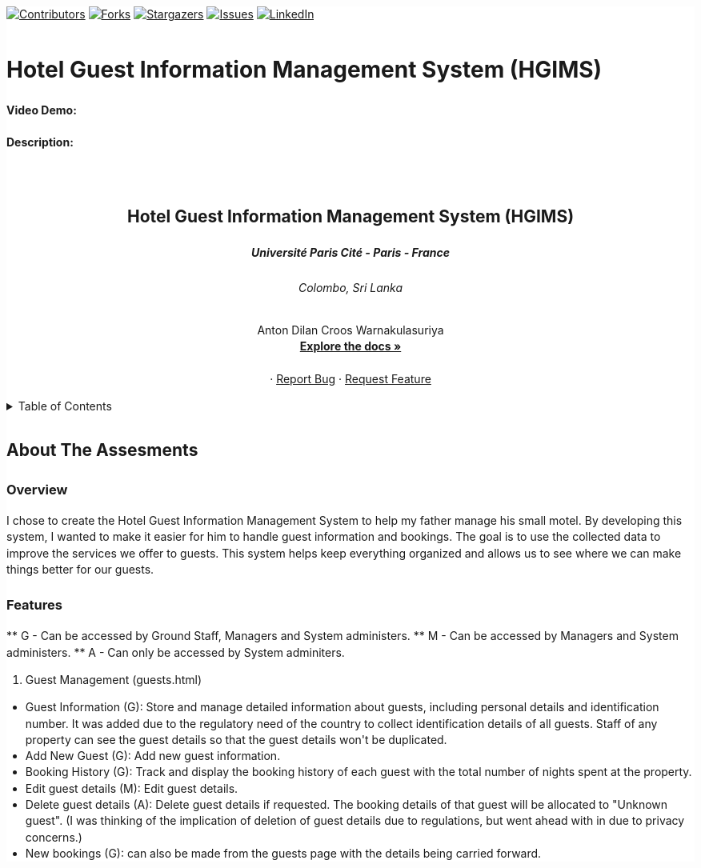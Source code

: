[![Contributors][contributors-shield]][contributors-url]
[![Forks][forks-shield]][forks-url]
[![Stargazers][stars-shield]][stars-url]
[![Issues][issues-shield]][issues-url]
[![LinkedIn][linkedin-shield]][linkedin-url1]


# Hotel Guest Information Management System (HGIMS)
#### Video Demo:  <URL HERE>
#### Description:
<br />
<div align="center">
  <h2 align="center">Hotel Guest Information Management System (HGIMS)</h2>
  <h5 align="center">Université Paris Cité - Paris - France</h5>
  <h6 aligh="center">Colombo, Sri Lanka</h6>

  <p align="center">
    Anton Dilan Croos Warnakulasuriya
    <br />
    <a href="https://github.com/dilancroos/flask_portfolio"><strong>Explore the docs »</strong></a>
    <br />
    <br />
    ·
    <a href="https://github.com/dilancroos/flask_portfolio/issues">Report Bug</a>
    ·
    <a href="https://github.com/dilancroos/flask_portfolio/issues">Request Feature</a>
  </p>
</div>


<details><summary>Table of Contents</summary></details>



## About The Assesments

### Overview

I chose to create the Hotel Guest Information Management System to help my father manage his small motel. By developing this system, I wanted to make it easier for him to handle guest information and bookings. The goal is to use the collected data to improve the services we offer to guests. This system helps keep everything organized and allows us to see where we can make things better for our guests.

### Features
** G - Can be accessed by Ground Staff, Managers and System administers.
** M - Can be accessed by Managers and System administers.
** A - Can only be accessed by System adminiters.

1. Guest Management (guests.html)
- Guest Information (G): Store and manage detailed information about guests, including personal details and identification number. It was added due to the regulatory need of the country to collect identification details of all guests. Staff of any property can see the guest details so that the guest details won't be duplicated.
- Add New Guest (G): Add new guest information.
- Booking History (G): Track and display the booking history of each guest with the total number of nights spent at the property.
- Edit guest details (M): Edit guest details.
- Delete guest details (A): Delete guest details if requested. The booking details of that guest will be allocated to "Unknown guest". (I was thinking of the implication of deletion of guest details due to regulations, but went ahead with in due to privacy concerns.)
- New bookings (G): can also be made from the guests page with the details being carried forward.


[contributors-shield]: https://img.shields.io/github/contributors/dilancroos/flask_portfolio.svg?style=for-the-badge
[contributors-url]: https://github.com/dilancroos/flask_portfolio/graphs/contributors
[forks-shield]: https://img.shields.io/github/forks/dilancroos/flask_portfolio.svg?style=for-the-badge
[forks-url]: https://github.com/dilancroos/flask_portfolio/network/members
[stars-shield]: https://img.shields.io/github/stars/dilancroos/flask_portfolio.svg?style=for-the-badge
[stars-url]: https://github.com/dilancroos/flask_portfolio/stargazers
[issues-shield]: https://img.shields.io/github/issues/dilancroos/flask_portfolio.svg?style=for-the-badge
[issues-url]: https://github.com/dilancroos/flask_portfolio/issues
[license-shield]: https://img.shields.io/github/license/dilancroos/flask_portfolio.svg?style=for-the-badge
[license-url]: https://github.com/dilancroos/flask_portfolio/blob/master/LICENSE.txt
[linkedin-shield]: https://img.shields.io/badge/-LinkedIn-black.svg?style=for-the-badge&logo=linkedin&colorB=555
[linkedin-url1]: https://linkedin.com/in/antondilancrooswarnakulasuriya
[product-screenshot]: images/screenshot.png
[Next.js]: https://img.shields.io/badge/next.js-000000?style=for-the-badge&logo=nextdotjs&logoColor=white
[Next-url]: https://nextjs.org/
[React.js]: https://img.shields.io/badge/React-20232A?style=for-the-badge&logo=react&logoColor=61DAFB
[React-url]: https://reactjs.org/
[Vue.js]: https://img.shields.io/badge/Vue.js-35495E?style=for-the-badge&logo=vuedotjs&logoColor=4FC08D
[Vue-url]: https://vuejs.org/
[Angular.io]: https://img.shields.io/badge/Angular-DD0031?style=for-the-badge&logo=angular&logoColor=white
[Angular-url]: https://angular.io/
[Svelte.dev]: https://img.shields.io/badge/Svelte-4A4A55?style=for-the-badge&logo=svelte&logoColor=FF3E00
[Svelte-url]: https://svelte.dev/
[Laravel.com]: https://img.shields.io/badge/Laravel-FF2D20?style=for-the-badge&logo=laravel&logoColor=white
[Laravel-url]: https://laravel.com
[Bootstrap.com]: https://img.shields.io/badge/Bootstrap-563D7C?style=for-the-badge&logo=bootstrap&logoColor=white
[Bootstrap-url]: https://getbootstrap.com
[JQuery.com]: https://img.shields.io/badge/jQuery-0769AD?style=for-the-badge&logo=jquery&logoColor=white
[JQuery-url]: https://jquery.com